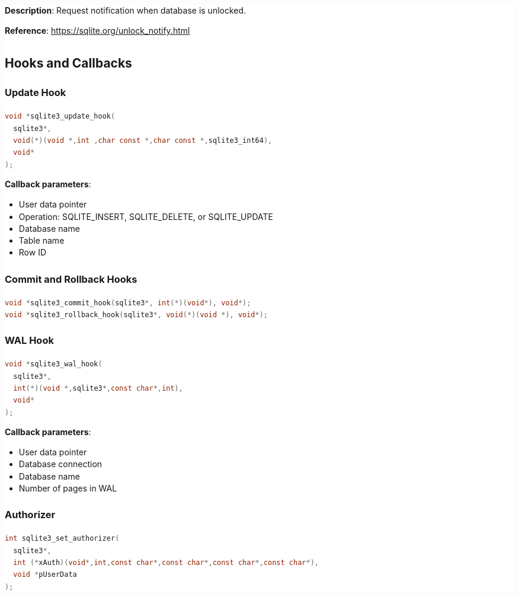 **Description**: Request notification when database is unlocked.

**Reference**: https://sqlite.org/unlock_notify.html

## Hooks and Callbacks

### Update Hook

```c
void *sqlite3_update_hook(
  sqlite3*,
  void(*)(void *,int ,char const *,char const *,sqlite3_int64),
  void*
);
```

**Callback parameters**:

- User data pointer
- Operation: SQLITE_INSERT, SQLITE_DELETE, or SQLITE_UPDATE
- Database name
- Table name
- Row ID

### Commit and Rollback Hooks

```c
void *sqlite3_commit_hook(sqlite3*, int(*)(void*), void*);
void *sqlite3_rollback_hook(sqlite3*, void(*)(void *), void*);
```

### WAL Hook

```c
void *sqlite3_wal_hook(
  sqlite3*,
  int(*)(void *,sqlite3*,const char*,int),
  void*
);
```

**Callback parameters**:

- User data pointer
- Database connection
- Database name
- Number of pages in WAL

### Authorizer

```c
int sqlite3_set_authorizer(
  sqlite3*,
  int (*xAuth)(void*,int,const char*,const char*,const char*,const char*),
  void *pUserData
);
```
